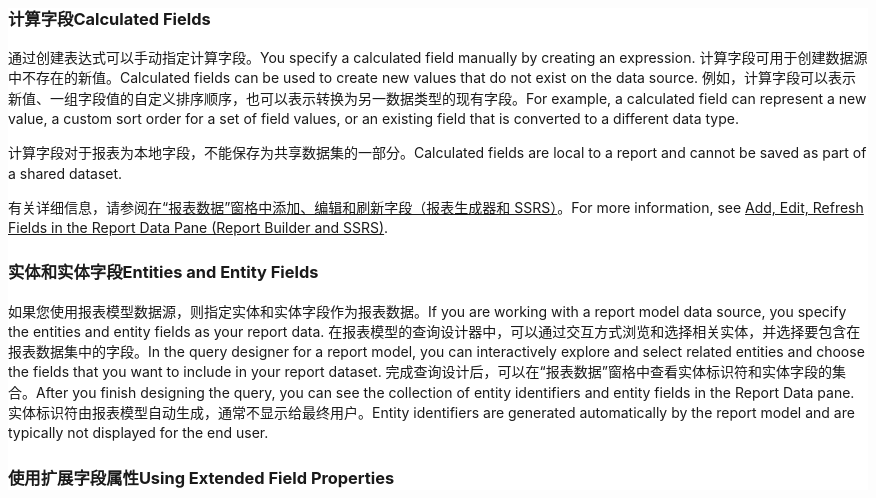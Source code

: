 
  
### <a name="calculated-fields"></a><span data-ttu-id="b3935-128">计算字段</span><span class="sxs-lookup"><span data-stu-id="b3935-128">Calculated Fields</span></span>  
 <span data-ttu-id="b3935-129">通过创建表达式可以手动指定计算字段。</span><span class="sxs-lookup"><span data-stu-id="b3935-129">You specify a calculated field manually by creating an expression.</span></span> <span data-ttu-id="b3935-130">计算字段可用于创建数据源中不存在的新值。</span><span class="sxs-lookup"><span data-stu-id="b3935-130">Calculated fields can be used to create new values that do not exist on the data source.</span></span> <span data-ttu-id="b3935-131">例如，计算字段可以表示新值、一组字段值的自定义排序顺序，也可以表示转换为另一数据类型的现有字段。</span><span class="sxs-lookup"><span data-stu-id="b3935-131">For example, a calculated field can represent a new value, a custom sort order for a set of field values, or an existing field that is converted to a different data type.</span></span>  
  
 <span data-ttu-id="b3935-132">计算字段对于报表为本地字段，不能保存为共享数据集的一部分。</span><span class="sxs-lookup"><span data-stu-id="b3935-132">Calculated fields are local to a report and cannot be saved as part of a shared dataset.</span></span>  
  
 <span data-ttu-id="b3935-133">有关详细信息，请参阅[在“报表数据”窗格中添加、编辑和刷新字段（报表生成器和 SSRS）](add-edit-refresh-fields-in-the-report-data-pane-report-builder-and-ssrs.md)。</span><span class="sxs-lookup"><span data-stu-id="b3935-133">For more information, see [Add, Edit, Refresh Fields in the Report Data Pane &#40;Report Builder and SSRS&#41;](add-edit-refresh-fields-in-the-report-data-pane-report-builder-and-ssrs.md).</span></span>  
  

  
### <a name="entities-and-entity-fields"></a><span data-ttu-id="b3935-134">实体和实体字段</span><span class="sxs-lookup"><span data-stu-id="b3935-134">Entities and Entity Fields</span></span>  
 <span data-ttu-id="b3935-135">如果您使用报表模型数据源，则指定实体和实体字段作为报表数据。</span><span class="sxs-lookup"><span data-stu-id="b3935-135">If you are working with a report model data source, you specify the entities and entity fields as your report data.</span></span> <span data-ttu-id="b3935-136">在报表模型的查询设计器中，可以通过交互方式浏览和选择相关实体，并选择要包含在报表数据集中的字段。</span><span class="sxs-lookup"><span data-stu-id="b3935-136">In the query designer for a report model, you can interactively explore and select related entities and choose the fields that you want to include in your report dataset.</span></span> <span data-ttu-id="b3935-137">完成查询设计后，可以在“报表数据”窗格中查看实体标识符和实体字段的集合。</span><span class="sxs-lookup"><span data-stu-id="b3935-137">After you finish designing the query, you can see the collection of entity identifiers and entity fields in the Report Data pane.</span></span> <span data-ttu-id="b3935-138">实体标识符由报表模型自动生成，通常不显示给最终用户。</span><span class="sxs-lookup"><span data-stu-id="b3935-138">Entity identifiers are generated automatically by the report model and are typically not displayed for the end user.</span></span>  
  
### <a name="using-extended-field-properties"></a><span data-ttu-id="b3935-139">使用扩展字段属性</span><span class="sxs-lookup"><span data-stu-id="b3935-139">Using Extended Field Properties</span></span>  